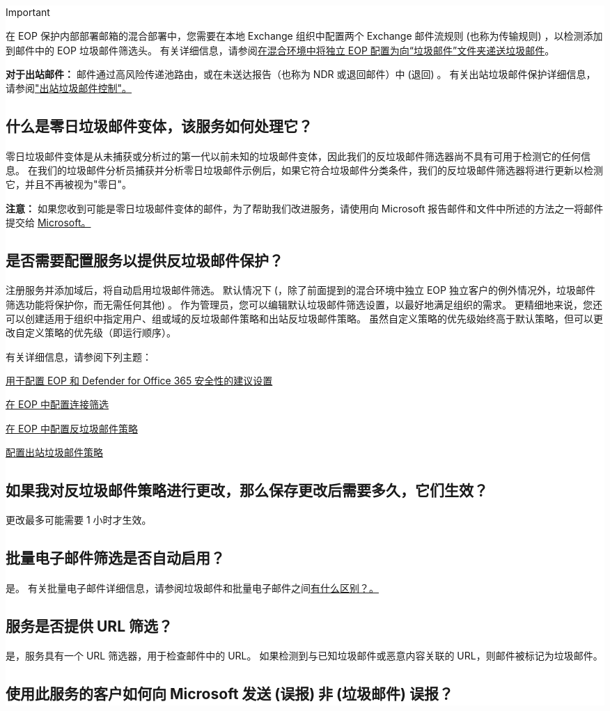 > [!IMPORTANT]
> 在 EOP 保护内部部署邮箱的混合部署中，您需要在本地 Exchange 组织中配置两个 Exchange 邮件流规则 (也称为传输规则) ，以检测添加到邮件中的 EOP 垃圾邮件筛选头。 有关详细信息，请参阅[在混合环境中将独立 EOP 配置为向“垃圾邮件”文件夹递送垃圾邮件](ensure-that-spam-is-routed-to-each-user-s-junk-email-folder.md)。

 **对于出站邮件：** 邮件通过高风险传递池路由，[](high-risk-delivery-pool-for-outbound-messages.md)或在未送达报告（也称为 NDR 或退回邮件）中 (退回) 。 有关出站垃圾邮件保护详细信息，请参阅["出站垃圾邮件控制"。](outbound-spam-controls.md)

## <a name="whats-a-zero-day-spam-variant-and-how-is-it-handled-by-the-service"></a>什么是零日垃圾邮件变体，该服务如何处理它？

零日垃圾邮件变体是从未捕获或分析过的第一代以前未知的垃圾邮件变体，因此我们的反垃圾邮件筛选器尚不具有可用于检测它的任何信息。 在我们的垃圾邮件分析员捕获并分析零日垃圾邮件示例后，如果它符合垃圾邮件分类条件，我们的反垃圾邮件筛选器将进行更新以检测它，并且不再被视为"零日"。

**注意：** 如果您收到可能是零日垃圾邮件变体的邮件，为了帮助我们改进服务，请使用向 Microsoft 报告邮件和文件中所述的方法之一将邮件提交给 [Microsoft。](report-junk-email-messages-to-microsoft.md)

## <a name="do-i-need-to-configure-the-service-to-provide-anti-spam-protection"></a>是否需要配置服务以提供反垃圾邮件保护？

注册服务并添加域后，将自动启用垃圾邮件筛选。 默认情况下 (，除了前面提到的混合环境中独立 EOP 独立客户的例外情况外，垃圾邮件筛选功能将保护你，而无需任何其他) 。 作为管理员，您可以编辑默认垃圾邮件筛选设置，以最好地满足组织的需求。 更精细地来说，您还可以创建适用于组织中指定用户、组或域的反垃圾邮件策略和出站反垃圾邮件策略。 虽然自定义策略的优先级始终高于默认策略，但可以更改自定义策略的优先级（即运行顺序）。

有关详细信息，请参阅下列主题：

[用于配置 EOP 和 Defender for Office 365 安全性的建议设置](recommended-settings-for-eop-and-office365-atp.md)

[在 EOP 中配置连接筛选](configure-the-connection-filter-policy.md)

[在 EOP 中配置反垃圾邮件策略](configure-your-spam-filter-policies.md)

[配置出站垃圾邮件策略](configure-the-outbound-spam-policy.md)

## <a name="if-i-make-a-change-to-an-anti-spam-policy-how-long-does-it-take-after-i-save-my-changes-for-them-to-take-effect"></a>如果我对反垃圾邮件策略进行更改，那么保存更改后需要多久，它们生效？

更改最多可能需要 1 小时才生效。

## <a name="is-bulk-email-filtering-automatically-enabled"></a>批量电子邮件筛选是否自动启用？

是。 有关批量电子邮件详细信息，请参阅垃圾邮件和批量电子邮件之间[有什么区别？。](what-s-the-difference-between-junk-email-and-bulk-email.md)

## <a name="does-the-service-provide-url-filtering"></a>服务是否提供 URL 筛选？

是，服务具有一个 URL 筛选器，用于检查邮件中的 URL。 如果检测到与已知垃圾邮件或恶意内容关联的 URL，则邮件被标记为垃圾邮件。

## <a name="how-can-customers-using-the-service-send-false-negative-spam-and-false-positive-non-spam-messages-to-microsoft"></a>使用此服务的客户如何向 Microsoft 发送 (误报) 非 (垃圾邮件) 误报？
